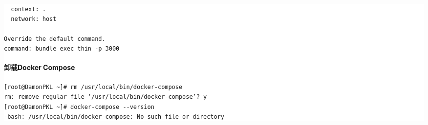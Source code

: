 ```
  context: .
  network: host
  
Override the default command.
command: bundle exec thin -p 3000
```



#### 卸载Docker Compose

```shell
[root@DamonPKL ~]# rm /usr/local/bin/docker-compose
rm: remove regular file ‘/usr/local/bin/docker-compose’? y
[root@DamonPKL ~]# docker-compose --version
-bash: /usr/local/bin/docker-compose: No such file or directory
```



#### 
